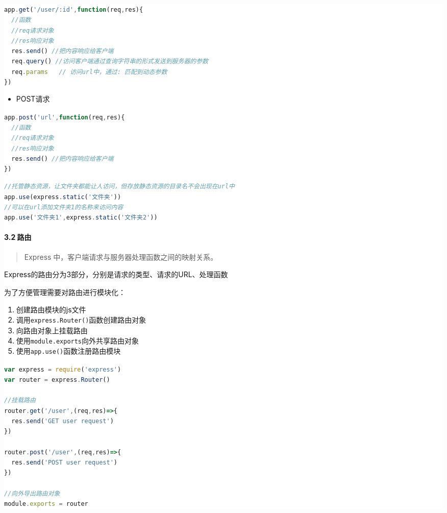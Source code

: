 ```js
app.get('/user/:id',function(req,res){
  //函数
  //req请求对象
  //res响应对象
  res.send() //把内容响应给客户端
  req.query() //访问客户端通过查询字符串的形式发送到服务器的参数
  req.params   // 访问url中，通过: 匹配到动态参数
})
```

* POST请求

```js
app.post('url',function(req,res){
  //函数
  //req请求对象
  //res响应对象
  res.send() //把内容响应给客户端
})
```

```js
//托管静态资源，让文件夹都能让人访问，但存放静态资源的目录名不会出现在url中
app.use(express.static('文件夹'))
//可以在url添加文件夹1的名称来访问内容
app.use('文件夹1',express.static('文件夹2'))
```

#### 3.2 路由

> Express 中，客户端请求与服务器处理函数之间的映射关系。

Express的路由分为3部分，分别是请求的类型、请求的URL、处理函数

为了方便管理需要对路由进行模块化：

1. 创建路由模块的js文件
2. 调用`express.Router()`函数创建路由对象
3. 向路由对象上挂载路由
4. 使用`module.exports`向外共享路由对象
5. 使用`app.use()`函数注册路由模块

```js
var express = require('express')
var router = express.Router()

//挂载路由
router.get('/user',(req,res)=>{
  res.send('GET user request')
})

router.post('/user',(req,res)=>{
  res.send('POST user request')
})

//向外导出路由对象
module.exports = router
```
